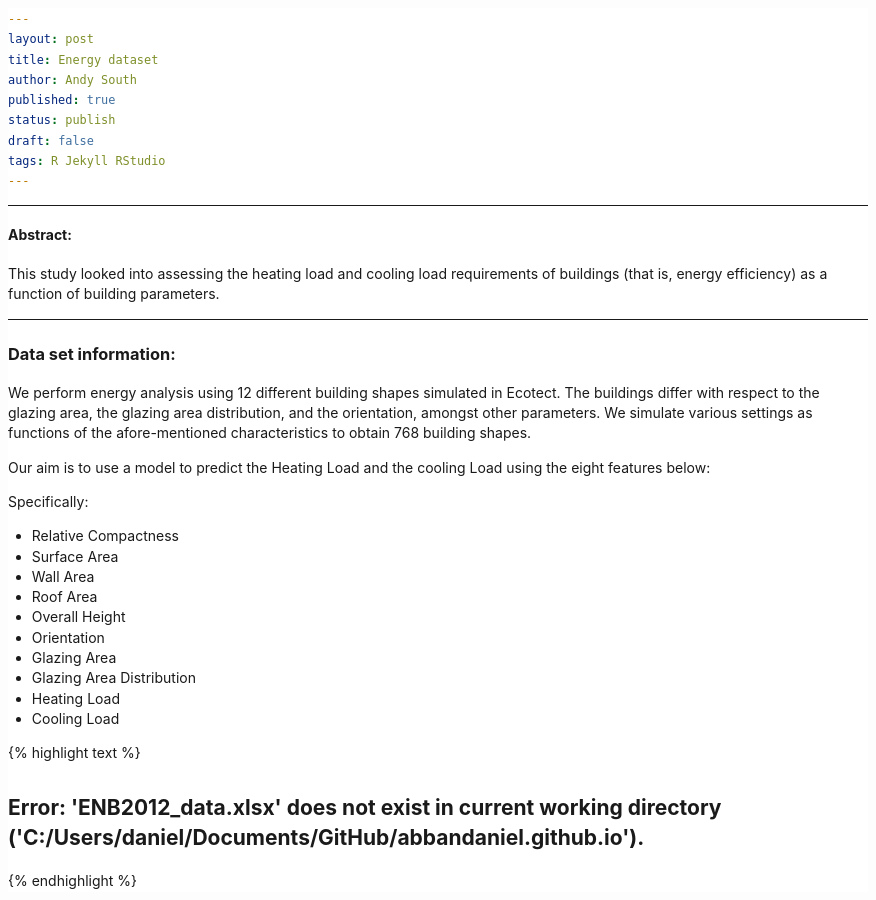 ```yaml
---
layout: post
title: Energy dataset
author: Andy South
published: true
status: publish
draft: false
tags: R Jekyll RStudio
---
```

 
 
***
 
#### Abstract: 
This study looked into assessing the heating load and cooling load requirements of buildings (that is, energy efficiency) as a function of building parameters.
 
 
***
 
### Data set information:
 
We perform energy analysis using 12 different building shapes simulated in Ecotect. The buildings differ with respect to the glazing area, the glazing area distribution, and the orientation, amongst other parameters. We simulate various settings as functions of the afore-mentioned characteristics to obtain 768 building shapes.
 
 
Our aim is to use a model to predict the Heating Load and the cooling Load using the eight features below:
 
Specifically: 
 
* Relative Compactness 
* Surface Area 
* Wall Area 
* Roof Area 
* Overall Height 
* Orientation 
* Glazing Area 
* Glazing Area Distribution 
* Heating Load 
* Cooling Load
 

{% highlight text %}
## Error: 'ENB2012_data.xlsx' does not exist in current working directory ('C:/Users/daniel/Documents/GitHub/abbandaniel.github.io').
{% endhighlight %}



